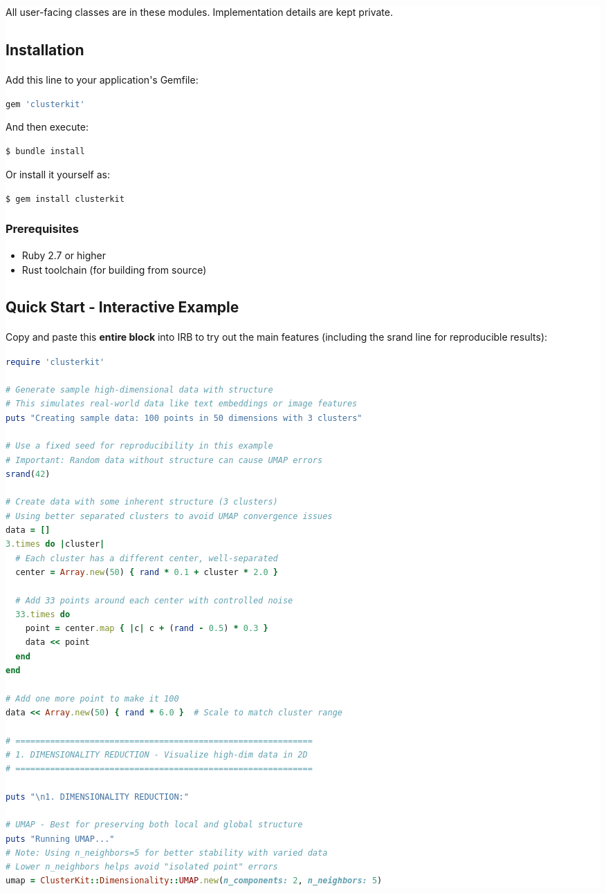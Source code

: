 All user-facing classes are in these modules. Implementation details are kept private.

## Installation

Add this line to your application's Gemfile:

```ruby
gem 'clusterkit'
```

And then execute:

    $ bundle install

Or install it yourself as:

    $ gem install clusterkit

### Prerequisites

- Ruby 2.7 or higher
- Rust toolchain (for building from source)

## Quick Start - Interactive Example

Copy and paste this **entire block** into IRB to try out the main features (including the srand line for reproducible results):

```ruby
require 'clusterkit'

# Generate sample high-dimensional data with structure
# This simulates real-world data like text embeddings or image features
puts "Creating sample data: 100 points in 50 dimensions with 3 clusters"

# Use a fixed seed for reproducibility in this example
# Important: Random data without structure can cause UMAP errors
srand(42)

# Create data with some inherent structure (3 clusters)
# Using better separated clusters to avoid UMAP convergence issues
data = []
3.times do |cluster|
  # Each cluster has a different center, well-separated
  center = Array.new(50) { rand * 0.1 + cluster * 2.0 }

  # Add 33 points around each center with controlled noise
  33.times do
    point = center.map { |c| c + (rand - 0.5) * 0.3 }
    data << point
  end
end

# Add one more point to make it 100
data << Array.new(50) { rand * 6.0 }  # Scale to match cluster range

# ============================================================
# 1. DIMENSIONALITY REDUCTION - Visualize high-dim data in 2D
# ============================================================

puts "\n1. DIMENSIONALITY REDUCTION:"

# UMAP - Best for preserving both local and global structure
puts "Running UMAP..."
# Note: Using n_neighbors=5 for better stability with varied data
# Lower n_neighbors helps avoid "isolated point" errors
umap = ClusterKit::Dimensionality::UMAP.new(n_components: 2, n_neighbors: 5)
```